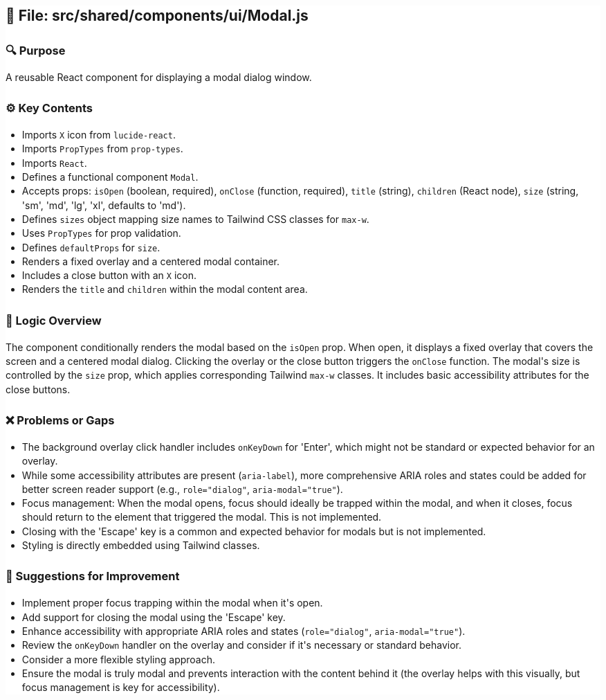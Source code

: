 
## 📄 File: src/shared/components/ui/Modal.js

### 🔍 Purpose
A reusable React component for displaying a modal dialog window.

### ⚙️ Key Contents
- Imports `X` icon from `lucide-react`.
- Imports `PropTypes` from `prop-types`.
- Imports `React`.
- Defines a functional component `Modal`.
- Accepts props: `isOpen` (boolean, required), `onClose` (function, required), `title` (string), `children` (React node), `size` (string, 'sm', 'md', 'lg', 'xl', defaults to 'md').
- Defines `sizes` object mapping size names to Tailwind CSS classes for `max-w`.
- Uses `PropTypes` for prop validation.
- Defines `defaultProps` for `size`.
- Renders a fixed overlay and a centered modal container.
- Includes a close button with an `X` icon.
- Renders the `title` and `children` within the modal content area.

### 🧠 Logic Overview
The component conditionally renders the modal based on the `isOpen` prop. When open, it displays a fixed overlay that covers the screen and a centered modal dialog. Clicking the overlay or the close button triggers the `onClose` function. The modal's size is controlled by the `size` prop, which applies corresponding Tailwind `max-w` classes. It includes basic accessibility attributes for the close buttons.

### ❌ Problems or Gaps
- The background overlay click handler includes `onKeyDown` for 'Enter', which might not be standard or expected behavior for an overlay.
- While some accessibility attributes are present (`aria-label`), more comprehensive ARIA roles and states could be added for better screen reader support (e.g., `role="dialog"`, `aria-modal="true"`).
- Focus management: When the modal opens, focus should ideally be trapped within the modal, and when it closes, focus should return to the element that triggered the modal. This is not implemented.
- Closing with the 'Escape' key is a common and expected behavior for modals but is not implemented.
- Styling is directly embedded using Tailwind classes.

### 🔄 Suggestions for Improvement
- Implement proper focus trapping within the modal when it's open.
- Add support for closing the modal using the 'Escape' key.
- Enhance accessibility with appropriate ARIA roles and states (`role="dialog"`, `aria-modal="true"`).
- Review the `onKeyDown` handler on the overlay and consider if it's necessary or standard behavior.
- Consider a more flexible styling approach.
- Ensure the modal is truly modal and prevents interaction with the content behind it (the overlay helps with this visually, but focus management is key for accessibility).
